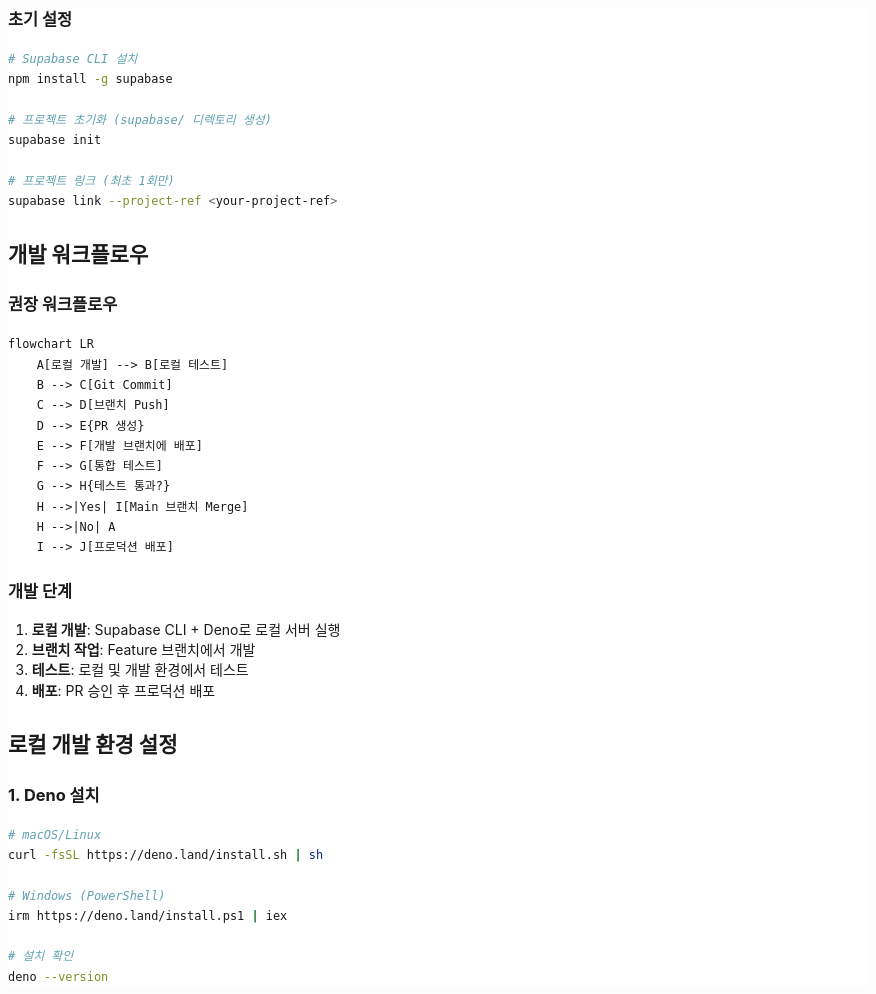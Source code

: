 ### 초기 설정

```bash
# Supabase CLI 설치
npm install -g supabase

# 프로젝트 초기화 (supabase/ 디렉토리 생성)
supabase init

# 프로젝트 링크 (최초 1회만)
supabase link --project-ref <your-project-ref>
```

## 개발 워크플로우

### 권장 워크플로우

```mermaid
flowchart LR
    A[로컬 개발] --> B[로컬 테스트]
    B --> C[Git Commit]
    C --> D[브랜치 Push]
    D --> E{PR 생성}
    E --> F[개발 브랜치에 배포]
    F --> G[통합 테스트]
    G --> H{테스트 통과?}
    H -->|Yes| I[Main 브랜치 Merge]
    H -->|No| A
    I --> J[프로덕션 배포]
```

### 개발 단계

1. **로컬 개발**: Supabase CLI + Deno로 로컬 서버 실행
2. **브랜치 작업**: Feature 브랜치에서 개발
3. **테스트**: 로컬 및 개발 환경에서 테스트
4. **배포**: PR 승인 후 프로덕션 배포

## 로컬 개발 환경 설정

### 1. Deno 설치

```bash
# macOS/Linux
curl -fsSL https://deno.land/install.sh | sh

# Windows (PowerShell)
irm https://deno.land/install.ps1 | iex

# 설치 확인
deno --version
```
